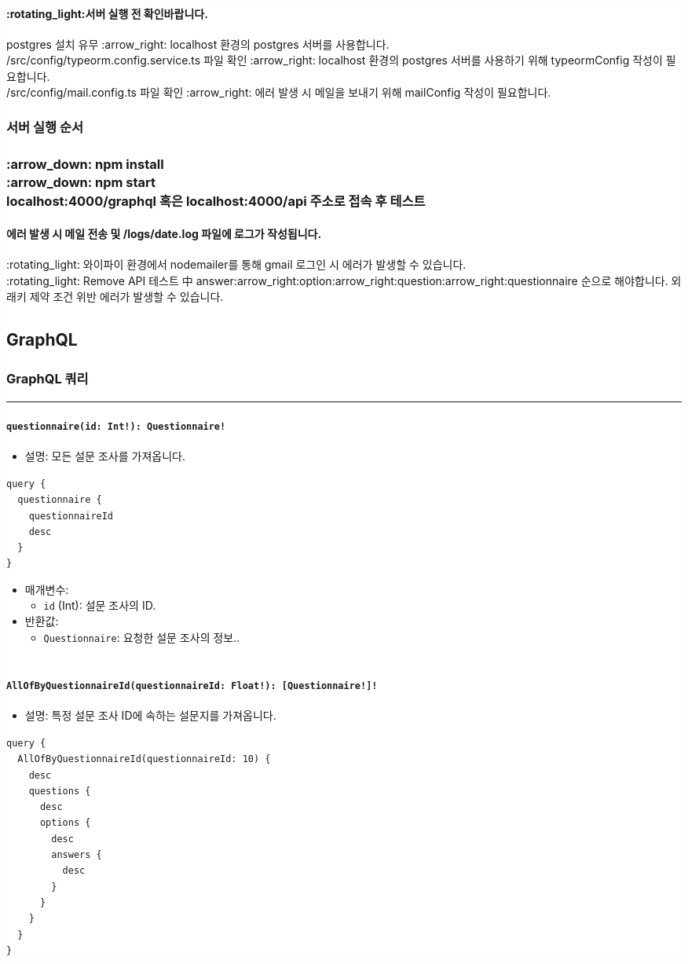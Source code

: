 <h4>:rotating_light:서버 실행 전 확인바랍니다.</h4>
postgres 설치 유무 :arrow_right: localhost 환경의 postgres 서버를 사용합니다.<br>
/src/config/typeorm.config.service.ts 파일 확인 :arrow_right: localhost 환경의 postgres 서버를 사용하기 위해 typeormConfig 작성이 필요합니다.<br>
/src/config/mail.config.ts 파일 확인 :arrow_right: 에러 발생 시 메일을 보내기 위해 mailConfig 작성이 필요합니다.
<h3>서버 실행 순서<h3>
:arrow_down: npm install<br>
:arrow_down: npm start<br>
localhost:4000/graphql 혹은 localhost:4000/api 주소로 접속 후 테스트<br>
<h4>에러 발생 시 메일 전송 및 /logs/date.log 파일에 로그가 작성됩니다.</h4>
:rotating_light: 와이파이 환경에서 nodemailer를 통해 gmail 로그인 시 에러가 발생할 수 있습니다.<br>
:rotating_light: Remove API 테스트 中 answer:arrow_right:option:arrow_right:question:arrow_right:questionnaire 순으로 해야합니다.
외래키 제약 조건 위반 에러가 발생할 수 있습니다. 
</div>

## GraphQL

### GraphQL 쿼리

---

#### `questionnaire(id: Int!): Questionnaire!`

- 설명: 모든 설문 조사를 가져옵니다.

```
query {
  questionnaire {
    questionnaireId
    desc
  }
}
```

- 매개변수:
  - `id` (Int): 설문 조사의 ID.
- 반환값:
  - `Questionnaire`: 요청한 설문 조사의 정보..<br><br>

#### `AllOfByQuestionnaireId(questionnaireId: Float!): [Questionnaire!]!`

- 설명: 특정 설문 조사 ID에 속하는 설문지를 가져옵니다.

```
query {
  AllOfByQuestionnaireId(questionnaireId: 10) {
    desc
    questions {
      desc
      options {
        desc
        answers {
          desc
        }
      }
    }
  }
}
```
